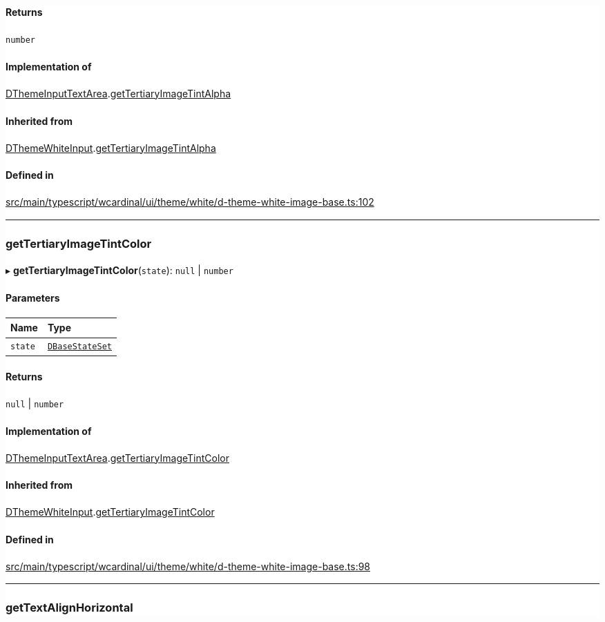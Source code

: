 #### Returns

`number`

#### Implementation of

[DThemeInputTextArea](../interfaces/DThemeInputTextArea.md).[getTertiaryImageTintAlpha](../interfaces/DThemeInputTextArea.md#gettertiaryimagetintalpha)

#### Inherited from

[DThemeWhiteInput](DThemeWhiteInput.md).[getTertiaryImageTintAlpha](DThemeWhiteInput.md#gettertiaryimagetintalpha)

#### Defined in

[src/main/typescript/wcardinal/ui/theme/white/d-theme-white-image-base.ts:102](https://github.com/winter-cardinal/winter-cardinal-ui/blob/v0.310.1/src/main/typescript/wcardinal/ui/theme/white/d-theme-white-image-base.ts#L102)

___

### getTertiaryImageTintColor

▸ **getTertiaryImageTintColor**(`state`): ``null`` \| `number`

#### Parameters

| Name | Type |
| :------ | :------ |
| `state` | [`DBaseStateSet`](../interfaces/DBaseStateSet.md) |

#### Returns

``null`` \| `number`

#### Implementation of

[DThemeInputTextArea](../interfaces/DThemeInputTextArea.md).[getTertiaryImageTintColor](../interfaces/DThemeInputTextArea.md#gettertiaryimagetintcolor)

#### Inherited from

[DThemeWhiteInput](DThemeWhiteInput.md).[getTertiaryImageTintColor](DThemeWhiteInput.md#gettertiaryimagetintcolor)

#### Defined in

[src/main/typescript/wcardinal/ui/theme/white/d-theme-white-image-base.ts:98](https://github.com/winter-cardinal/winter-cardinal-ui/blob/v0.310.1/src/main/typescript/wcardinal/ui/theme/white/d-theme-white-image-base.ts#L98)

___

### getTextAlignHorizontal
